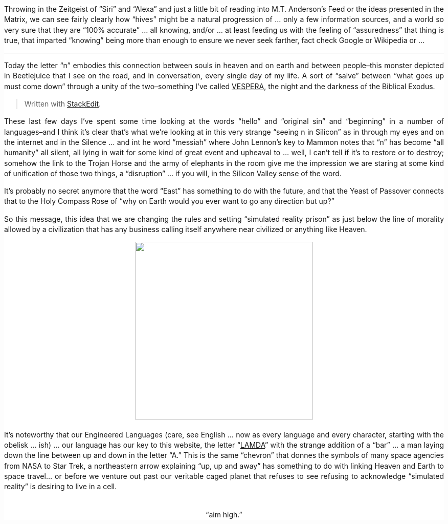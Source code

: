<p style="text-align: justify;">Throwing in the Zeitgeist of &ldquo;Siri&rdquo; and &ldquo;Alexa&rdquo; and just a little bit of reading into M.T. Anderson&rsquo;s Feed or the ideas presented in the Matrix, we can see fairly clearly how &ldquo;hives&rdquo; might be a natural progression of &hellip; only a few information sources, and a world so very sure that they are &ldquo;100% accurate&rdquo; &hellip; all knowing, and/or &hellip; at least feeding us with the feeling of &ldquo;assuredness&rdquo; that thing is true, that imparted &ldquo;knowing&rdquo; being more than enough to ensure we never seek farther, fact check Google or Wikipedia or &hellip;</p>

<hr />
<p style="text-align: justify;">Today the letter &ldquo;n&rdquo; embodies this connection between souls in heaven and on earth and between people&ndash;this monster depicted in Beetlejuice that I see on the road, and in conversation, every single day of my life. A sort of &ldquo;salve&rdquo; between &ldquo;what goes up must come down&rdquo; through a unity of the two&ndash;something I&rsquo;ve called <a href="http://gruyeresfvxneypf.onion.pet">VESPERA</a>, the night and the darkness of the Biblical Exodus.</p>

<blockquote>
<p>Written with <a href="https://stackedit.io/">StackEdit</a>.</p>
</blockquote>

<p style="text-align: justify;">These last few days I&rsquo;ve spent some time looking at the words &ldquo;hello&rdquo; and &ldquo;original sin&rdquo; and &ldquo;beginning&rdquo; in a number of languages&ndash;and I think it&rsquo;s clear that&rsquo;s what we&rsquo;re looking at in this very strange &ldquo;seeing n in Silicon&rdquo; as in through my eyes and on the internet and in the Silence &hellip; and int he word &ldquo;messiah&rdquo; where John Lennon&rsquo;s key to Mammon notes that &ldquo;n&rdquo; has become &ldquo;all humanity&rdquo; all silent, all lying in wait for some kind of great event and upheaval to &hellip; well, I can&rsquo;t tell if it&rsquo;s to restore or to destroy; somehow the link to the Trojan Horse and the army of elephants in the room give me the impression we are staring at some kind of unification of those two things, a &ldquo;disruption&rdquo; &hellip; if you will, in the Silicon Valley sense of the word.</p>

<p style="text-align: justify;">It&rsquo;s probably no secret anymore that the word &ldquo;East&rdquo; has something to do with the future, and that the Yeast of Passover connects that to the Holy Compass Rose of &ldquo;why on Earth would you ever want to go any direction but up?&rdquo;</p>

<p style="text-align: justify;">So this message, this idea that we are changing the rules and setting &ldquo;simulated reality prison&rdquo; as just below the line of morality allowed by a civilization that has any business calling itself anywhere near civilized or anything like Heaven.</p>

<p style="text-align: center;"><a href="https://en.wikipedia.org/wiki/Metatron"><img alt="" src="https://i.imgur.com/osaGAlX.png" style="height: 347px; width: 348px;" /></a></p>

<p style="text-align: justify;">It&rsquo;s noteworthy that our Engineered Languages (care, see English &hellip; now as every language and every character, starting with the obelisk &hellip; ish) &hellip; our language has our key to this website, the letter &ldquo;<a href="http://gruyeresfvxneypf.onion.pet">LAMDA</a>&rdquo; with the strange addition of a &ldquo;bar&rdquo; &hellip; a man laying down the line between up and down in the letter &ldquo;A.&rdquo; This is the same &ldquo;chevron&rdquo; that donnes the symbols of many space agencies from NASA to Star Trek, a northeastern arrow explaining &ldquo;up, up and away&rdquo; has something to do with linking Heaven and Earth to space travel&hellip; or before we venture out past our veritable caged planet that refuses to see refusing to acknowledge &ldquo;simulated reality&rdquo; is desiring to live in a cell.</p>

<p style="text-align: center;"><img alt="" src="https://i.imgur.com/KceN0gd.png" /><br />
&ldquo;aim high.&rdquo;</p>
